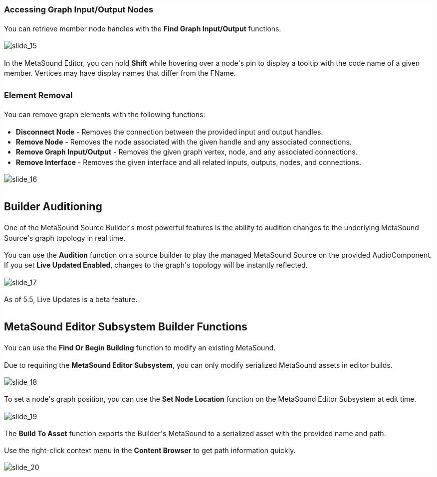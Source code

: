 ### Accessing Graph Input/Output Nodes

You can retrieve member node handles with the **Find Graph Input/Output** functions.

![slide_15](https://d1iv7db44yhgxn.cloudfront.net/documentation/images/5a0ce21d-1c18-4c19-8887-a40ca47b9f27/slide_15.png)

In the MetaSound Editor, you can hold **Shift** while hovering over a node's pin to display a tooltip with the code name of a given member. Vertices may have display names that differ from the FName.

### Element Removal

You can remove graph elements with the following functions:

-   **Disconnect Node** - Removes the connection between the provided input and output handles.
-   **Remove Node** - Removes the node associated with the given handle and any associated connections.
-   **Remove Graph Input/Output** - Removes the given graph vertex, node, and any associated connections.
-   **Remove Interface** - Removes the given interface and all related inputs, outputs, nodes, and connections.

![slide_16](https://d1iv7db44yhgxn.cloudfront.net/documentation/images/25087b3a-e486-495b-ac0a-ea4ae685f775/slide_16.png)

## Builder Auditioning

One of the MetaSound Source Builder's most powerful features is the ability to audition changes to the underlying MetaSound Source's graph topology in real time.

You can use the **Audition** function on a source builder to play the managed MetaSound Source on the provided AudioComponent. If you set **Live Updated Enabled**, changes to the graph's topology will be instantly reflected.

![slide_17](https://d1iv7db44yhgxn.cloudfront.net/documentation/images/0d49db03-1176-41dd-a691-74a8e02ac17b/slide_17.png)

As of 5.5, Live Updates is a beta feature.

## MetaSound Editor Subsystem Builder Functions

You can use the **Find Or Begin Building** function to modify an existing MetaSound.

Due to requiring the **MetaSound Editor Subsystem**, you can only modify serialized MetaSound assets in editor builds.

![slide_18](https://d1iv7db44yhgxn.cloudfront.net/documentation/images/611ad4d4-94c7-4286-97cc-9d127db67256/slide_18.png)

To set a node's graph position, you can use the **Set Node Location** function on the MetaSound Editor Subsystem at edit time.

![slide_19](https://d1iv7db44yhgxn.cloudfront.net/documentation/images/060c437b-d783-4cd4-8411-1220892ed067/slide_19.png)

The **Build To Asset** function exports the Builder's MetaSound to a serialized asset with the provided name and path.

Use the right-click context menu in the **Content Browser** to get path information quickly.

![slide_20](https://d1iv7db44yhgxn.cloudfront.net/documentation/images/f87e8d87-d2fb-4f25-9abc-5d543f147cac/slide_20.png)